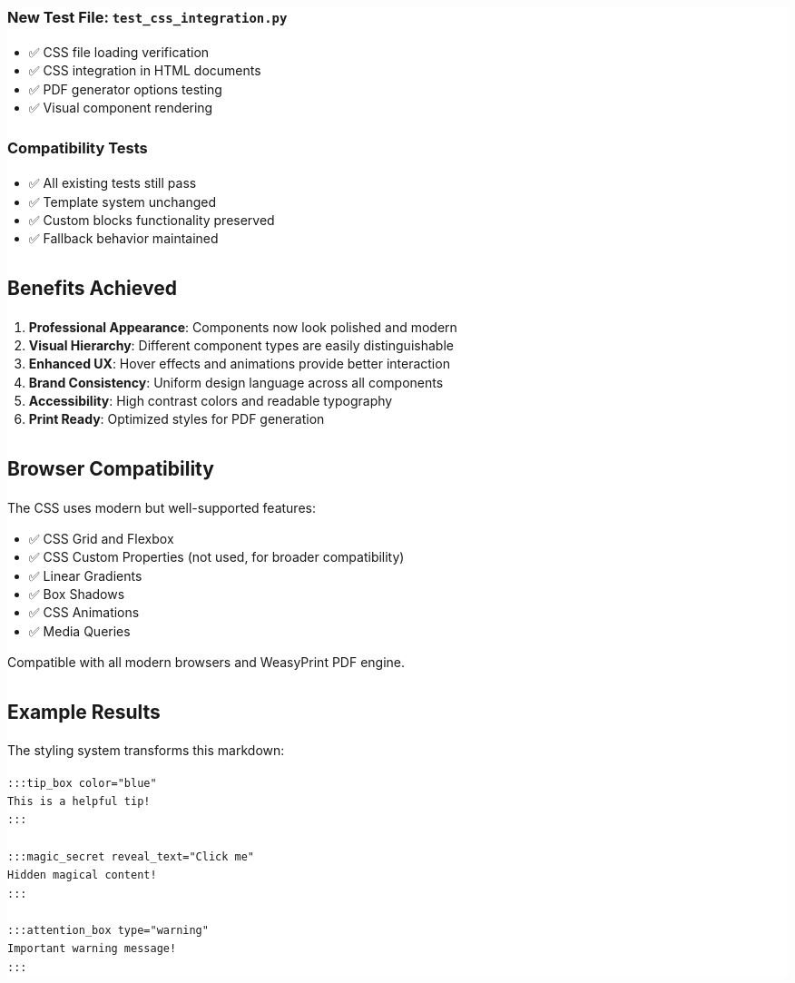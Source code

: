 ### New Test File: `test_css_integration.py`
- ✅ CSS file loading verification
- ✅ CSS integration in HTML documents
- ✅ PDF generator options testing
- ✅ Visual component rendering

### Compatibility Tests
- ✅ All existing tests still pass
- ✅ Template system unchanged
- ✅ Custom blocks functionality preserved
- ✅ Fallback behavior maintained

## Benefits Achieved

1. **Professional Appearance**: Components now look polished and modern
2. **Visual Hierarchy**: Different component types are easily distinguishable
3. **Enhanced UX**: Hover effects and animations provide better interaction
4. **Brand Consistency**: Uniform design language across all components
5. **Accessibility**: High contrast colors and readable typography
6. **Print Ready**: Optimized styles for PDF generation

## Browser Compatibility

The CSS uses modern but well-supported features:
- ✅ CSS Grid and Flexbox
- ✅ CSS Custom Properties (not used, for broader compatibility)
- ✅ Linear Gradients
- ✅ Box Shadows
- ✅ CSS Animations
- ✅ Media Queries

Compatible with all modern browsers and WeasyPrint PDF engine.

## Example Results

The styling system transforms this markdown:

```markdown
:::tip_box color="blue"
This is a helpful tip!
:::

:::magic_secret reveal_text="Click me"
Hidden magical content!
:::

:::attention_box type="warning"
Important warning message!
:::
```
